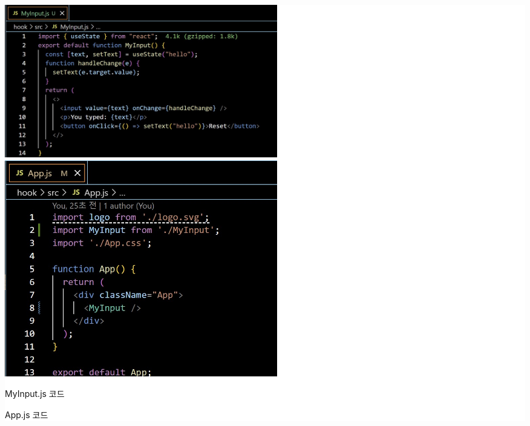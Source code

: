 <img width="450vw" src="./img/myinputjs.jpg" alt="useState" ><img width="450vw" src="./img/myinputapp.jpg" alt="useState" >
<p>MyInput.js 코드</p>
<p>App.js 코드</p>